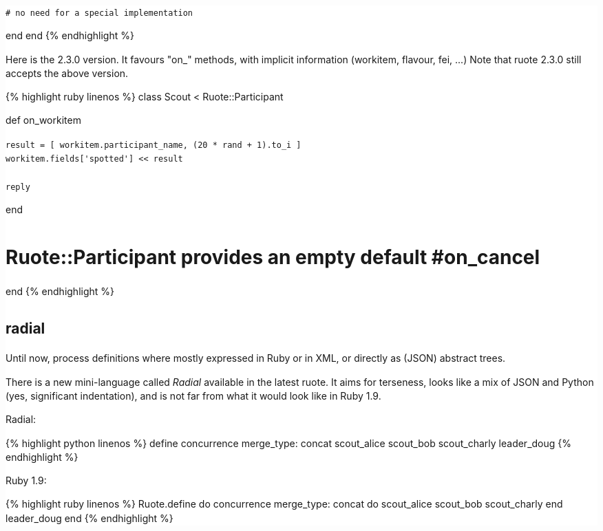    # no need for a special implementation
  end
end
{% endhighlight %}

Here is the 2.3.0 version. It favours "on_" methods, with implicit information (workitem, flavour, fei, ...) Note that ruote 2.3.0 still accepts the above version.

{% highlight ruby linenos %}
class Scout < Ruote::Participant

  def on_workitem

    result = [ workitem.participant_name, (20 * rand + 1).to_i ]
    workitem.fields['spotted'] << result

    reply
  end

  # Ruote::Participant provides an empty default #on_cancel
end
{% endhighlight %}


## radial

Until now, process definitions where mostly expressed in Ruby or in XML, or directly as (JSON) abstract trees.

There is a new mini-language called *Radial* available in the latest ruote. It aims for terseness, looks like a mix of JSON and Python (yes, significant indentation), and is not far from what it would look like in Ruby 1.9.

Radial:

{% highlight python linenos %}
define
  concurrence merge_type: concat
    scout_alice
    scout_bob
    scout_charly
  leader_doug
{% endhighlight %}

Ruby 1.9:

{% highlight ruby linenos %}
Ruote.define do
  concurrence merge_type: concat do
    scout_alice
    scout_bob
    scout_charly
  end
  leader_doug
end
{% endhighlight %}
